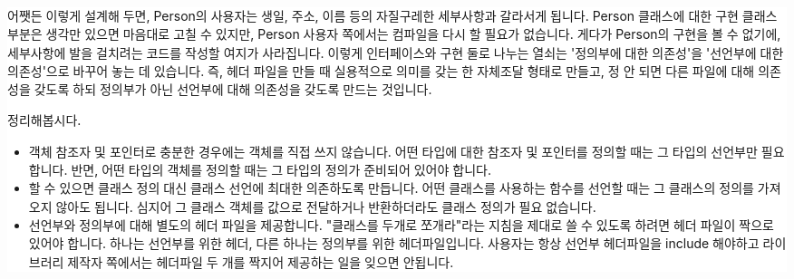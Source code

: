 어쨋든 이렇게 설계해 두면, Person의 사용자는 생일, 주소, 이름 등의 자질구레한 세부사항과 갈라서게 됩니다. Person 클래스에 대한 구현 클래스 부분은 생각만 있으면 마음대로 고칠 수 있지만, Person 사용자 쪽에서는 컴파일을 다시 할 필요가 없습니다. 게다가 Person의 구현을 볼 수 없기에, 세부사항에 발을 걸치려는 코드를 작성할 여지가 사라집니다. 이렇게 인터페이스와 구현 둘로 나누는 열쇠는 '정의부에 대한 의존성'을 '선언부에 대한 의존성'으로 바꾸어 놓는 데 있습니다. 즉, 헤더 파일을 만들 때 실용적으로 의미를 갖는 한 자체조달 형태로 만들고, 정 안 되면 다른 파일에 대해 의존성을 갖도록 하되 정의부가 아닌 선언부에 대해 의존성을 갖도록 만드는 것입니다.

정리해봅시다.

* 객체 참조자 및 포인터로 충분한 경우에는 객체를 직접 쓰지 않습니다. 어떤 타입에 대한 참조자 및 포인터를 정의할 때는 그 타입의 선언부만 필요합니다. 반면, 어떤 타입의 객체를 정의할 때는 그 타입의 정의가 준비되어 있어야 합니다.
* 할 수 있으면 클래스 정의 대신 클래스 선언에 최대한 의존하도록 만듭니다. 어떤 클래스를 사용하는 함수를 선언할 때는 그 클래스의 정의를 가져오지 않아도 됩니다. 심지어 그 클래스 객체를 값으로 전달하거나 반환하더라도 클래스 정의가 필요 없습니다. 
* 선언부와 정의부에 대해 별도의 헤더 파일을 제공합니다. "클래스를 두개로 쪼개라"라는 지침을 제대로 쓸 수 있도록 하려면 헤더 파일이 짝으로 있어야 합니다. 하나는 선언부를 위한 헤더, 다른 하나는 정의부를 위한 헤더파일입니다. 사용자는 항상 선언부 헤더파일을 include 해야하고 라이브러리 제작자 쪽에서는 헤더파일 두 개를 짝지어 제공하는 일을 잊으면 안됩니다.



